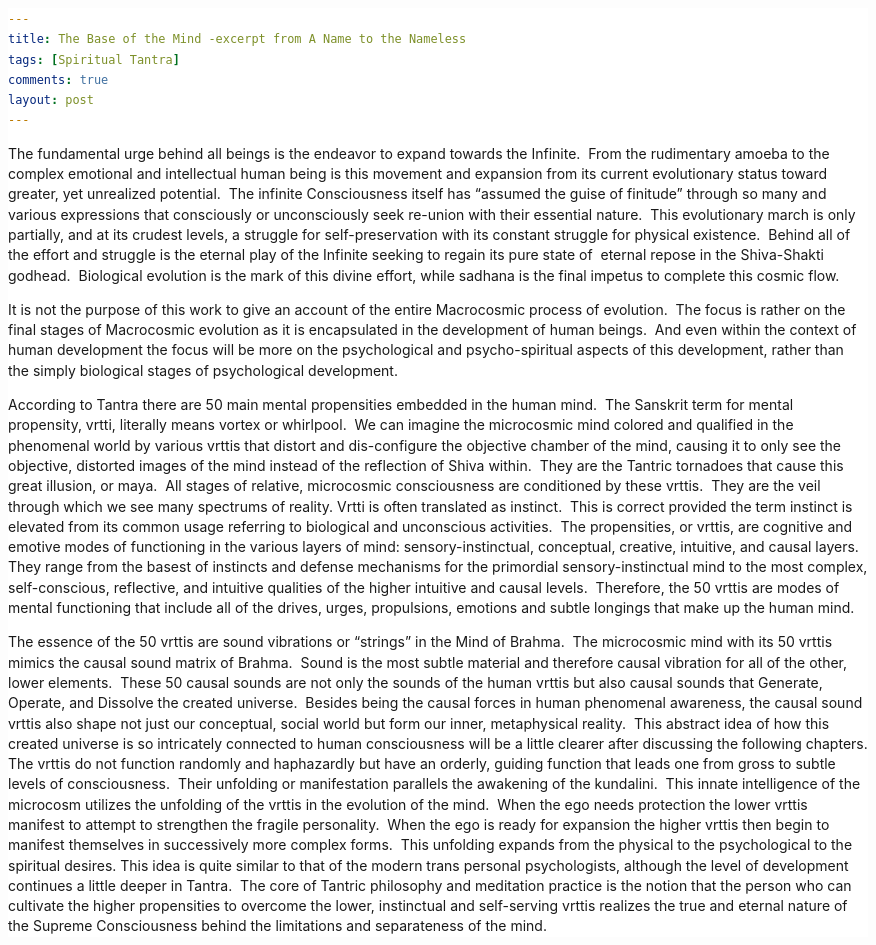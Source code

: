 ```yaml
---
title: The Base of the Mind -excerpt from A Name to the Nameless
tags: [Spiritual Tantra]
comments: true
layout: post
--- 
```


The fundamental urge behind all beings is the endeavor to expand towards the Infinite.  From the rudimentary amoeba to the complex emotional and intellectual human being is this movement and expansion from its current evolutionary status toward greater, yet unrealized potential.  The infinite Consciousness itself has “assumed the guise of finitude” through so many and various expressions that consciously or unconsciously seek re-union with their essential nature.  This evolutionary march is only partially, and at its crudest levels, a struggle for self-preservation with its constant struggle for physical existence.  Behind all of the effort and struggle is the eternal play of the Infinite seeking to regain its pure state of  eternal repose in the Shiva-Shakti godhead.  Biological evolution is the mark of this divine effort, while sadhana is the final impetus to complete this cosmic flow.

It is not the purpose of this work to give an account of the entire Macrocosmic process of evolution.  The focus is rather on the final stages of Macrocosmic evolution as it is encapsulated in the development of human beings.  And even within the context of human development the focus will be more on the psychological and psycho-spiritual aspects of this development, rather than the simply biological stages of psychological development.

According to Tantra there are 50 main mental propensities embedded in the human mind.  The Sanskrit term for mental propensity, vrtti, literally means vortex or whirlpool.  We can imagine the microcosmic mind colored and qualified in the phenomenal world by various vrttis that distort and dis-configure the objective chamber of the mind, causing it to only see the objective, distorted images of the mind instead of the reflection of Shiva within.  They are the Tantric tornadoes that cause this great illusion, or maya.  All stages of relative, microcosmic consciousness are conditioned by these vrttis.  They are the veil through which we see many spectrums of reality.
Vrtti is often translated as instinct.  This is correct provided the term instinct is elevated from its common usage referring to biological and unconscious activities.  The propensities, or vrttis, are cognitive and emotive modes of functioning in the various layers of mind: sensory-instinctual, conceptual, creative, intuitive, and causal layers. They range from the basest of instincts and defense mechanisms for the primordial sensory-instinctual mind to the most complex, self-conscious, reflective, and intuitive qualities of the higher intuitive and causal levels.  Therefore, the 50 vrttis are modes of mental functioning that include all of the drives, urges, propulsions, emotions and subtle longings that make up the human mind.

The essence of the 50 vrttis are sound vibrations or “strings” in the Mind of Brahma.  The microcosmic mind with its 50 vrttis mimics the causal sound matrix of Brahma.  Sound is the most subtle material and therefore causal vibration for all of the other, lower elements.  These 50 causal sounds are not only the sounds of the human vrttis but also causal sounds that Generate, Operate, and Dissolve the created universe.  Besides being the causal forces in human phenomenal awareness, the causal sound vrttis also shape not just our conceptual, social world but form our inner, metaphysical reality.  This abstract idea of how this created universe is so intricately connected to human consciousness will be a little clearer after discussing the following chapters.
The vrttis do not function randomly and haphazardly but have an orderly, guiding function that leads one from gross to subtle levels of consciousness.  Their unfolding or manifestation parallels the awakening of the kundalini.  This innate intelligence of the microcosm utilizes the unfolding of the vrttis in the evolution of the mind.  When the ego needs protection the lower vrttis manifest to attempt to strengthen the fragile personality.  When the ego is ready for expansion the higher vrttis then begin to manifest themselves in successively more complex forms.  This unfolding expands from the physical to the psychological to the spiritual desires. This idea is quite similar to that of the modern trans personal psychologists, although the level of development continues a little deeper in Tantra.  The core of Tantric philosophy and meditation practice is the notion that the person who can cultivate the higher propensities to overcome the lower, instinctual and self-serving vrttis realizes the true and eternal nature of the Supreme Consciousness behind the limitations and separateness of the mind.
